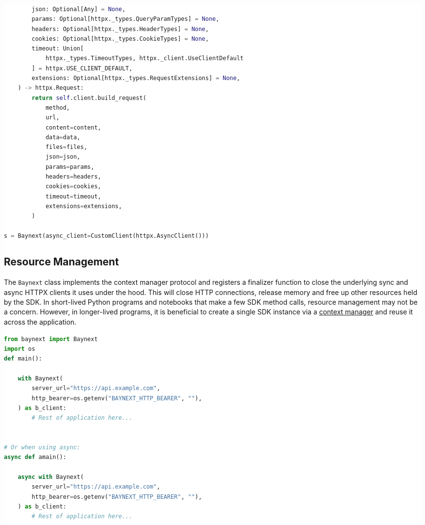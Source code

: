 ```python
        json: Optional[Any] = None,
        params: Optional[httpx._types.QueryParamTypes] = None,
        headers: Optional[httpx._types.HeaderTypes] = None,
        cookies: Optional[httpx._types.CookieTypes] = None,
        timeout: Union[
            httpx._types.TimeoutTypes, httpx._client.UseClientDefault
        ] = httpx.USE_CLIENT_DEFAULT,
        extensions: Optional[httpx._types.RequestExtensions] = None,
    ) -> httpx.Request:
        return self.client.build_request(
            method,
            url,
            content=content,
            data=data,
            files=files,
            json=json,
            params=params,
            headers=headers,
            cookies=cookies,
            timeout=timeout,
            extensions=extensions,
        )

s = Baynext(async_client=CustomClient(httpx.AsyncClient()))
```



## Resource Management

The `Baynext` class implements the context manager protocol and registers a finalizer function to close the underlying sync and async HTTPX clients it uses under the hood. This will close HTTP connections, release memory and free up other resources held by the SDK. In short-lived Python programs and notebooks that make a few SDK method calls, resource management may not be a concern. However, in longer-lived programs, it is beneficial to create a single SDK instance via a [context manager][context-manager] and reuse it across the application.

[context-manager]: https://docs.python.org/3/reference/datamodel.html#context-managers

```python
from baynext import Baynext
import os
def main():

    with Baynext(
        server_url="https://api.example.com",
        http_bearer=os.getenv("BAYNEXT_HTTP_BEARER", ""),
    ) as b_client:
        # Rest of application here...


# Or when using async:
async def amain():

    async with Baynext(
        server_url="https://api.example.com",
        http_bearer=os.getenv("BAYNEXT_HTTP_BEARER", ""),
    ) as b_client:
        # Rest of application here...
```

